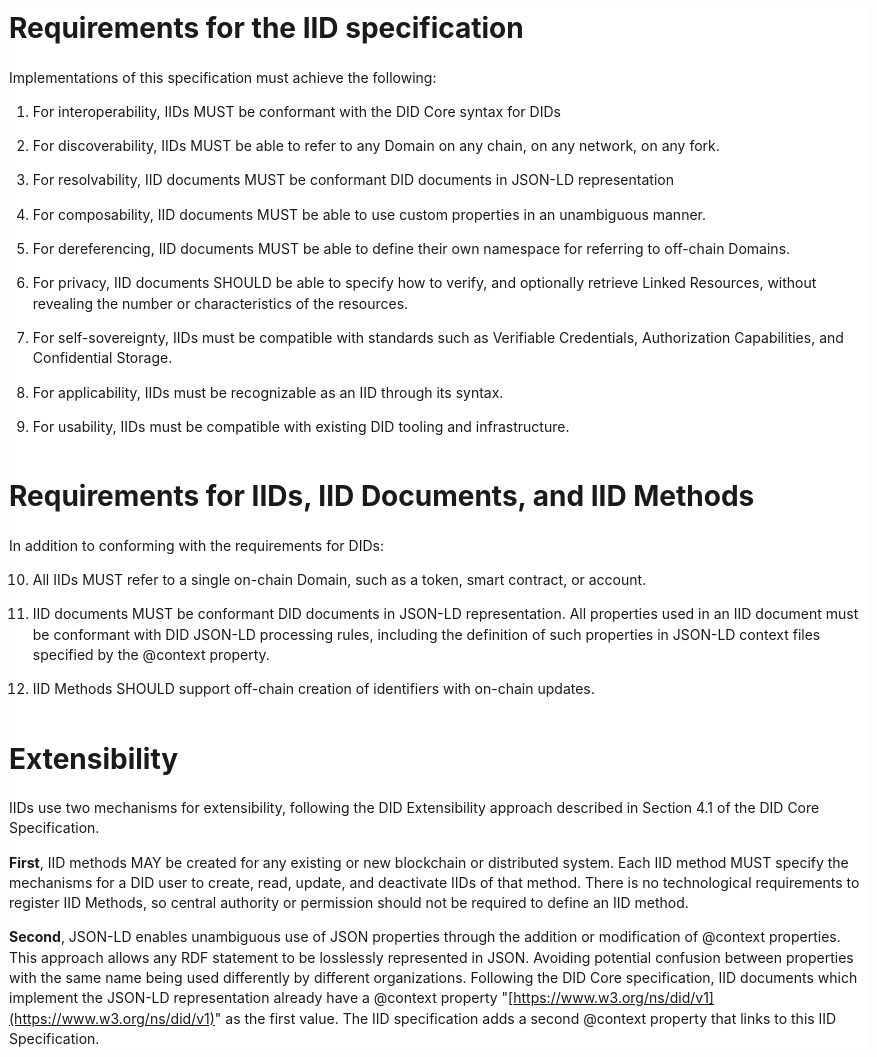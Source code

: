 Requirements for the IID specification
======================================

Implementations of this specification must achieve the following:

1.  For interoperability, IIDs MUST be conformant with the DID Core syntax for DIDs

2.  For discoverability, IIDs MUST be able to refer to any Domain on any chain, on any network, on any fork.

3.  For resolvability, IID documents MUST be conformant DID documents in JSON-LD representation

4.  For composability, IID documents MUST be able to use custom properties in an unambiguous manner.

5.  For dereferencing, IID documents MUST be able to define their own namespace for referring to off-chain Domains.

6.  For privacy, IID documents SHOULD be able to specify how to verify, and optionally retrieve Linked Resources, without revealing the number or characteristics of the resources.
7.  For self-sovereignty, IIDs must be compatible with standards such as Verifiable Credentials, Authorization Capabilities, and Confidential Storage.
8.  For applicability, IIDs must be recognizable as an IID through its syntax.
9.  For usability, IIDs must be compatible with existing DID tooling and infrastructure.

Requirements for IIDs, IID Documents, and IID Methods
=====================================================

In addition to conforming with the requirements for DIDs:

10. All IIDs MUST refer to a single on-chain Domain, such as a token, smart contract, or account.

11. IID documents MUST be conformant DID documents in JSON-LD representation.
        All properties used in an IID document must be conformant with
        DID JSON-LD processing rules, including the definition of such
        properties in JSON-LD context files specified by the \@context
        property.

12. IID Methods SHOULD support off-chain creation of identifiers with on-chain updates.

Extensibility
=============

IIDs use two mechanisms for extensibility, following the DID Extensibility approach described in Section 4.1 of the DID Core Specification.

**First**, IID methods MAY be created for any existing or new blockchain
or distributed system. Each IID method MUST specify the mechanisms for a DID user
to create, read, update, and deactivate IIDs of that method. 
There is no technological requirements to register IID Methods, so central authority or permission should not be required to
define an IID method.

**Second**, JSON-LD enables unambiguous use of JSON properties through
the addition or modification of \@context properties. This approach
allows any RDF statement to be losslessly represented in JSON. Avoiding
potential confusion between properties with the same name being used
differently by different organizations. 
Following the DID Core specification, IID documents which implement the JSON-LD representation already have a \@context property "[https://www.w3.org/ns/did/v1](https://www.w3.org/ns/did/v1)"
as the first value. 
The IID specification adds a second @context
property that links to this IID Specification.
